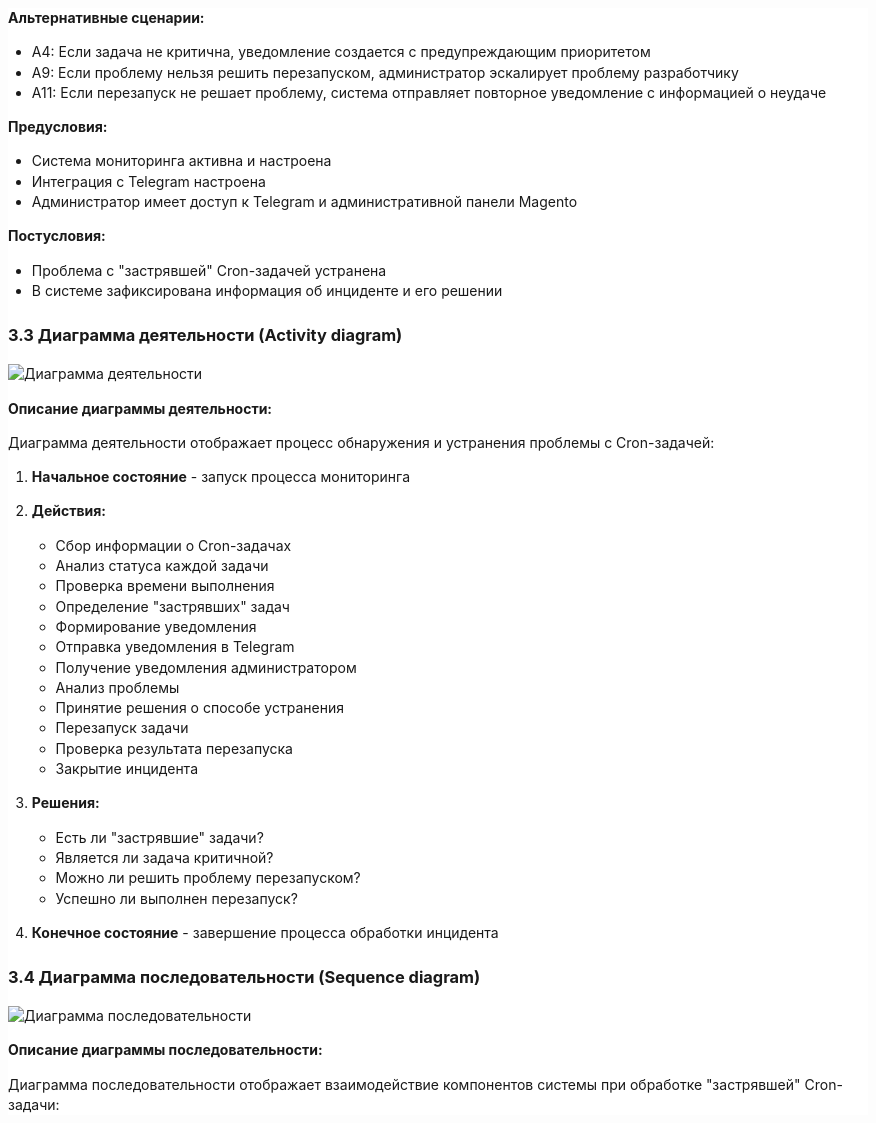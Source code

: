 **Альтернативные сценарии:**
* A4: Если задача не критична, уведомление создается с предупреждающим приоритетом
* A9: Если проблему нельзя решить перезапуском, администратор эскалирует проблему разработчику
* A11: Если перезапуск не решает проблему, система отправляет повторное уведомление с информацией о неудаче

**Предусловия:**
* Система мониторинга активна и настроена
* Интеграция с Telegram настроена
* Администратор имеет доступ к Telegram и административной панели Magento

**Постусловия:**
* Проблема с "застрявшей" Cron-задачей устранена
* В системе зафиксирована информация об инциденте и его решении

### 3.3 Диаграмма деятельности (Activity diagram)

![Диаграмма деятельности](./images/activity_diagram.png)

**Описание диаграммы деятельности:**

Диаграмма деятельности отображает процесс обнаружения и устранения проблемы с Cron-задачей:

1. **Начальное состояние** - запуск процесса мониторинга

2. **Действия:**
   - Сбор информации о Cron-задачах
   - Анализ статуса каждой задачи
   - Проверка времени выполнения
   - Определение "застрявших" задач
   - Формирование уведомления
   - Отправка уведомления в Telegram
   - Получение уведомления администратором
   - Анализ проблемы
   - Принятие решения о способе устранения
   - Перезапуск задачи
   - Проверка результата перезапуска
   - Закрытие инцидента

3. **Решения:**
   - Есть ли "застрявшие" задачи?
   - Является ли задача критичной?
   - Можно ли решить проблему перезапуском?
   - Успешно ли выполнен перезапуск?

4. **Конечное состояние** - завершение процесса обработки инцидента

### 3.4 Диаграмма последовательности (Sequence diagram)

![Диаграмма последовательности](./images/sequence_diagram.png)

**Описание диаграммы последовательности:**

Диаграмма последовательности отображает взаимодействие компонентов системы при обработке "застрявшей" Cron-задачи:
